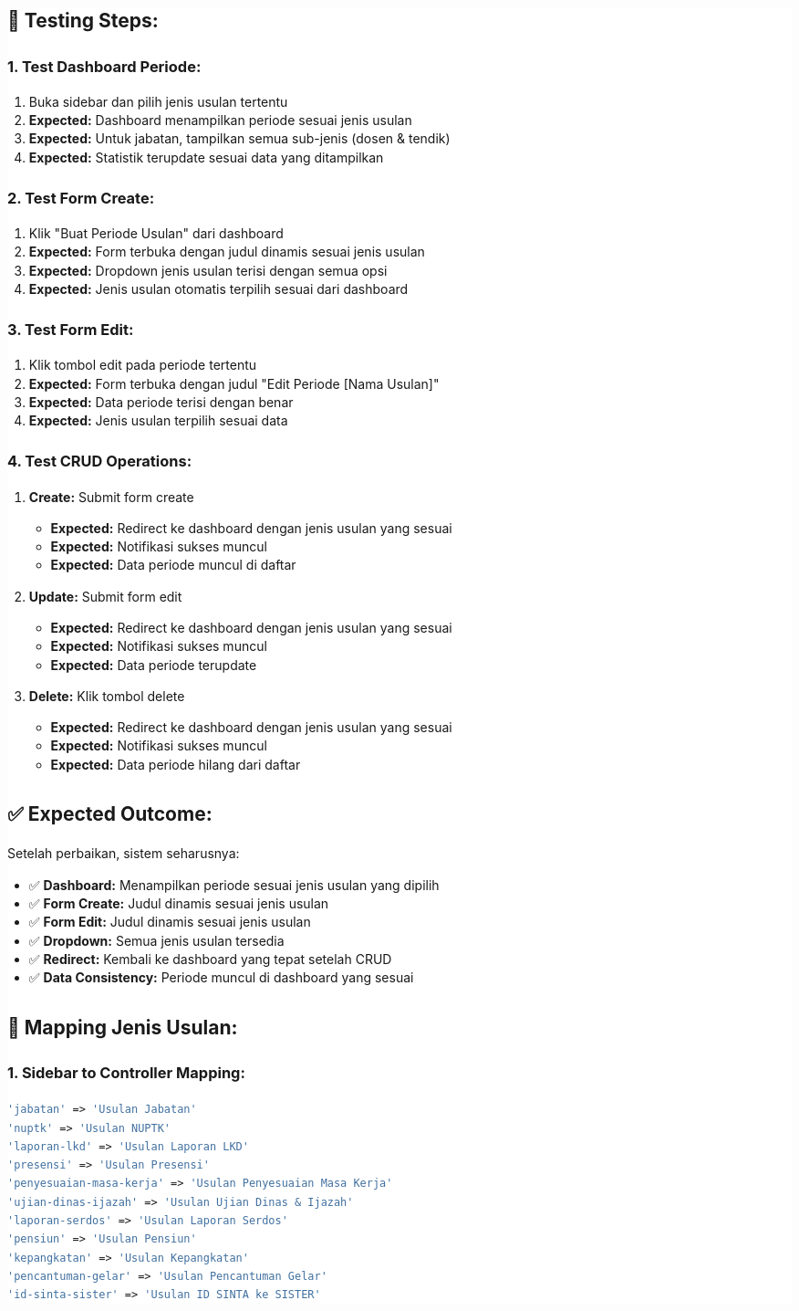## 🎯 **Testing Steps:**

### **1. Test Dashboard Periode:**
1. Buka sidebar dan pilih jenis usulan tertentu
2. **Expected:** Dashboard menampilkan periode sesuai jenis usulan
3. **Expected:** Untuk jabatan, tampilkan semua sub-jenis (dosen & tendik)
4. **Expected:** Statistik terupdate sesuai data yang ditampilkan

### **2. Test Form Create:**
1. Klik "Buat Periode Usulan" dari dashboard
2. **Expected:** Form terbuka dengan judul dinamis sesuai jenis usulan
3. **Expected:** Dropdown jenis usulan terisi dengan semua opsi
4. **Expected:** Jenis usulan otomatis terpilih sesuai dari dashboard

### **3. Test Form Edit:**
1. Klik tombol edit pada periode tertentu
2. **Expected:** Form terbuka dengan judul "Edit Periode [Nama Usulan]"
3. **Expected:** Data periode terisi dengan benar
4. **Expected:** Jenis usulan terpilih sesuai data

### **4. Test CRUD Operations:**
1. **Create:** Submit form create
   - **Expected:** Redirect ke dashboard dengan jenis usulan yang sesuai
   - **Expected:** Notifikasi sukses muncul
   - **Expected:** Data periode muncul di daftar

2. **Update:** Submit form edit
   - **Expected:** Redirect ke dashboard dengan jenis usulan yang sesuai
   - **Expected:** Notifikasi sukses muncul
   - **Expected:** Data periode terupdate

3. **Delete:** Klik tombol delete
   - **Expected:** Redirect ke dashboard dengan jenis usulan yang sesuai
   - **Expected:** Notifikasi sukses muncul
   - **Expected:** Data periode hilang dari daftar

## ✅ **Expected Outcome:**

Setelah perbaikan, sistem seharusnya:
- ✅ **Dashboard:** Menampilkan periode sesuai jenis usulan yang dipilih
- ✅ **Form Create:** Judul dinamis sesuai jenis usulan
- ✅ **Form Edit:** Judul dinamis sesuai jenis usulan
- ✅ **Dropdown:** Semua jenis usulan tersedia
- ✅ **Redirect:** Kembali ke dashboard yang tepat setelah CRUD
- ✅ **Data Consistency:** Periode muncul di dashboard yang sesuai

## 🔄 **Mapping Jenis Usulan:**

### **1. Sidebar to Controller Mapping:**
```php
'jabatan' => 'Usulan Jabatan'
'nuptk' => 'Usulan NUPTK'
'laporan-lkd' => 'Usulan Laporan LKD'
'presensi' => 'Usulan Presensi'
'penyesuaian-masa-kerja' => 'Usulan Penyesuaian Masa Kerja'
'ujian-dinas-ijazah' => 'Usulan Ujian Dinas & Ijazah'
'laporan-serdos' => 'Usulan Laporan Serdos'
'pensiun' => 'Usulan Pensiun'
'kepangkatan' => 'Usulan Kepangkatan'
'pencantuman-gelar' => 'Usulan Pencantuman Gelar'
'id-sinta-sister' => 'Usulan ID SINTA ke SISTER'
```